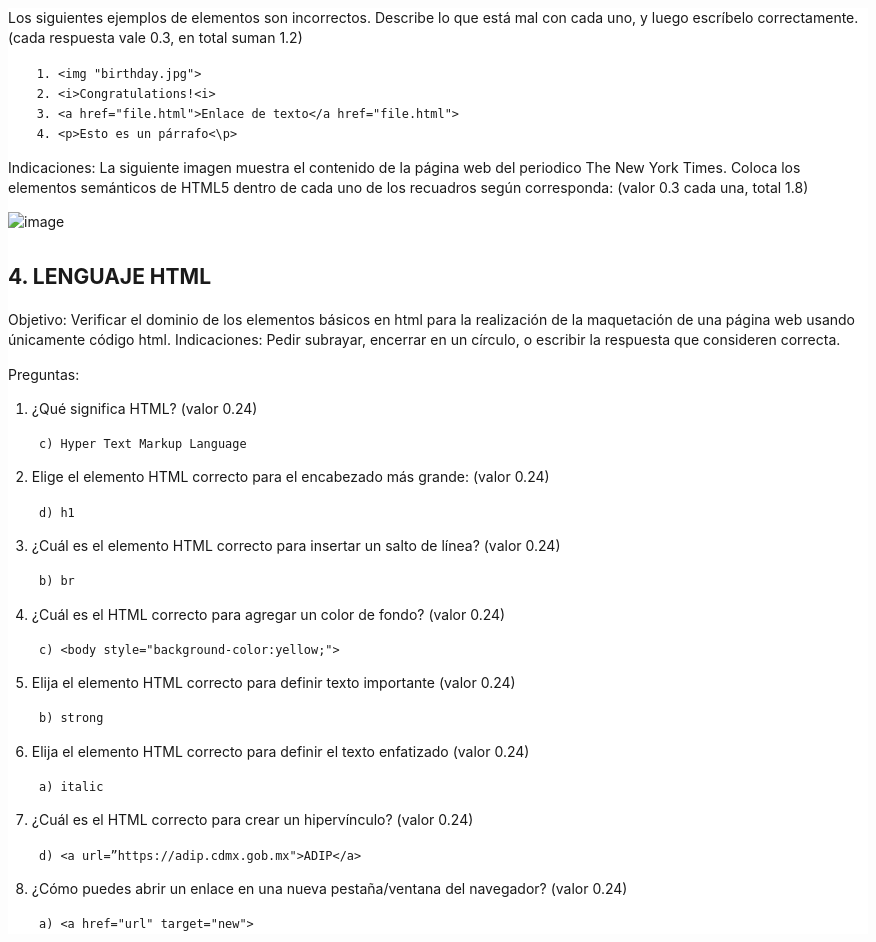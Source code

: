 Los siguientes ejemplos de elementos son incorrectos. Describe lo que está mal con cada
uno, y luego escríbelo correctamente. (cada respuesta vale 0.3, en total suman 1.2)
  
           
        1. <img "birthday.jpg">
        2. <i>Congratulations!<i>
        3. <a href="file.html">Enlace de texto</a href="file.html">
        4. <p>Esto es un párrafo<\p>

 Indicaciones: La siguiente imagen muestra el contenido de la página web del periodico
The New York Times. Coloca los elementos semánticos de HTML5 dentro de cada uno de
los recuadros según corresponda: (valor 0.3 cada una, total 1.8)
    
 ![image](https://user-images.githubusercontent.com/99523872/170347441-cbbc977c-73de-436c-b4da-38e7345d8045.png)
    
## 4. LENGUAJE HTML

Objetivo: Verificar el dominio de los elementos básicos en html para la realización de la
maquetación de una página web usando únicamente código html.
Indicaciones: Pedir subrayar, encerrar en un círculo, o escribir la respuesta que
consideren correcta.
    
Preguntas:
    
1. ¿Qué significa HTML? (valor 0.24)
    
        c) Hyper Text Markup Language
    
2. Elige el elemento HTML correcto para el encabezado más grande: (valor 0.24)
    
        d) h1
    
3. ¿Cuál es el elemento HTML correcto para insertar un salto de línea? (valor 0.24)

       
        b) br
      

4. ¿Cuál es el HTML correcto para agregar un color de fondo? (valor 0.24)

        c) <body style="background-color:yellow;">
    
5. Elija el elemento HTML correcto para definir texto importante (valor 0.24)
    
        
        b) strong
       
    
6. Elija el elemento HTML correcto para definir el texto enfatizado (valor 0.24)
    
        a) italic
     

7. ¿Cuál es el HTML correcto para crear un hipervínculo? (valor 0.24)


        d) <a url=”https://adip.cdmx.gob.mx">ADIP</a>
  
  
8. ¿Cómo puedes abrir un enlace en una nueva pestaña/ventana del navegador? (valor 0.24)
  
        a) <a href="url" target="new">
      